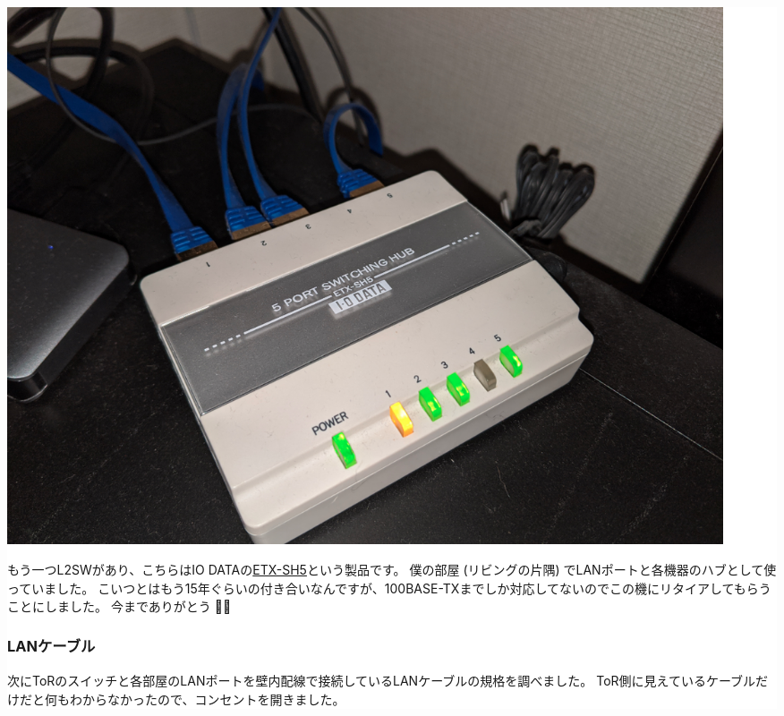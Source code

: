 <img src="/images/2020/05/26/iodata-photo.png" width="800">

もう一つL2SWがあり、こちらはIO DATAの[ETX-SH5](https://www.iodata.jp/product/lan/hub/etx-sh5/)という製品です。
僕の部屋 (リビングの片隅) でLANポートと各機器のハブとして使っていました。
こいつとはもう15年ぐらいの付き合いなんですが、100BASE-TXまでしか対応してないのでこの機にリタイアしてもらうことにしました。
今までありがとう :wave::sob:

### LANケーブル

次にToRのスイッチと各部屋のLANポートを壁内配線で接続しているLANケーブルの規格を調べました。
ToR側に見えているケーブルだけだと何もわからなかったので、コンセントを開きました。
